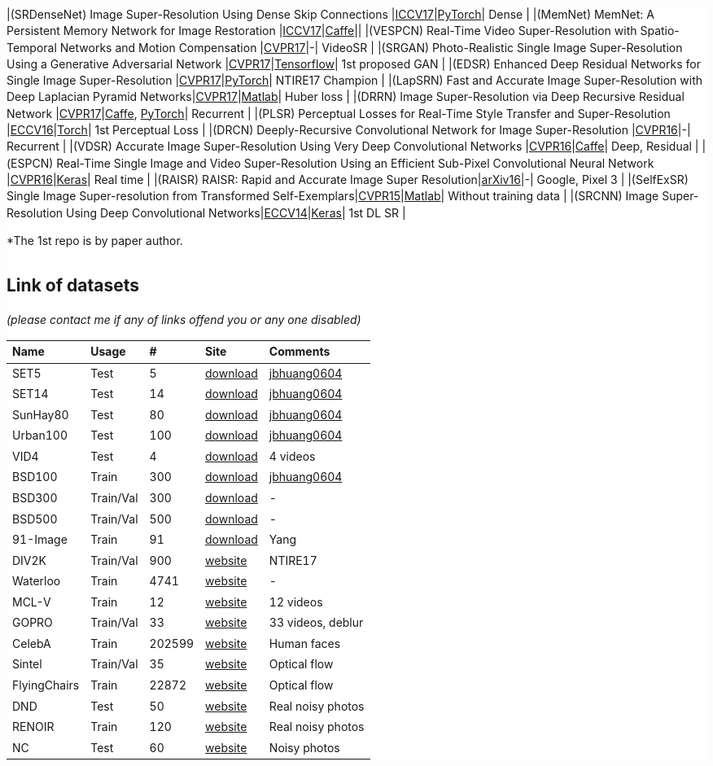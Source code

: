 |(SRDenseNet) Image Super-Resolution Using Dense Skip Connections |[ICCV17](http://openaccess.thecvf.com/content_ICCV_2017/papers/Tong_Image_Super-Resolution_Using_ICCV_2017_paper.pdf)|[PyTorch](https://github.com/wxywhu/SRDenseNet-pytorch)| Dense |
|(MemNet) MemNet: A Persistent Memory Network for Image Restoration |[ICCV17](https://arxiv.org/abs/1708.02209)|[Caffe](https://github.com/tyshiwo/MemNet)||
|(VESPCN) Real-Time Video Super-Resolution with Spatio-Temporal Networks and Motion Compensation |[CVPR17](https://arxiv.org/abs/1611.05250)|-| VideoSR |
|(SRGAN) Photo-Realistic Single Image Super-Resolution Using a Generative Adversarial Network |[CVPR17](https://arxiv.org/abs/1609.04802)|[Tensorflow](https://github.com/jiaming-wang/SRGAN-tensorflow)| 1st proposed GAN |
|(EDSR) Enhanced Deep Residual Networks for Single Image Super-Resolution |[CVPR17](https://arxiv.org/abs/1707.02921)|[PyTorch](https://github.com/thstkdgus35/EDSR-PyTorch)| NTIRE17 Champion |
|(LapSRN) Fast and Accurate Image Super-Resolution with Deep Laplacian Pyramid Networks|[CVPR17](http://vllab.ucmerced.edu/wlai24/LapSRN/)|[Matlab](https://github.com/phoenix104104/LapSRN)| Huber loss |
|(DRRN) Image Super-Resolution via Deep Recursive Residual Network |[CVPR17](http://cvlab.cse.msu.edu/pdfs/Tai_Yang_Liu_CVPR2017.pdf)|[Caffe](https://github.com/tyshiwo/DRRN_CVPR17), [PyTorch](https://github.com/jt827859032/DRRN-pytorch)| Recurrent |
|(PLSR) Perceptual Losses for Real-Time Style Transfer and Super-Resolution |[ECCV16](https://cs.stanford.edu/people/jcjohns/papers/eccv16/JohnsonECCV16.pdf)|[Torch](https://github.com/jcjohnson/fast-neural-style)| 1st Perceptual Loss |
|(DRCN) Deeply-Recursive Convolutional Network for Image Super-Resolution |[CVPR16](https://arxiv.org/abs/1511.04491)|-| Recurrent |
|(VDSR) Accurate Image Super-Resolution Using Very Deep Convolutional Networks |[CVPR16](https://arxiv.org/abs/1511.04587)|[Caffe](https://github.com/huangzehao/caffe-vdsr)| Deep, Residual |
|(ESPCN) Real-Time Single Image and Video Super-Resolution Using an Efficient Sub-Pixel Convolutional Neural Network |[CVPR16](https://arxiv.org/abs/1609.05158)|[Keras](https://github.com/qobilidop/srcnn)| Real time |
|(RAISR) RAISR: Rapid and Accurate Image Super Resolution|[arXiv16](https://arxiv.org/abs/1606.01299)|-| Google, Pixel 3 |
|(SelfExSR) Single Image Super-resolution from Transformed Self-Exemplars|[CVPR15](http://vision.ai.illinois.edu/publications/huangcvpr2015.pdf)|[Matlab](https://github.com/jiaming-wang/Personal-Summarize/tree/master/Matlab-code/SelfExSR)| Without training data |
|(SRCNN) Image Super-Resolution Using Deep Convolutional Networks|[ECCV14](https://arxiv.org/abs/1501.00092)|[Keras](https://github.com/qobilidop/srcnn)| 1st DL SR |

\*The 1st repo is by paper author.

## Link of datasets
*(please contact me if any of links offend you or any one disabled)*

|Name|Usage|#|Site|Comments|
|:---|:----|:----|:---|:-----|
|SET5|Test|5|[download](https://uofi.box.com/shared/static/kfahv87nfe8ax910l85dksyl2q212voc.zip)|[jbhuang0604](https://github.com/jbhuang0604/SelfExSR)|
|SET14|Test|14|[download](https://uofi.box.com/shared/static/igsnfieh4lz68l926l8xbklwsnnk8we9.zip)|[jbhuang0604](https://github.com/jbhuang0604/SelfExSR)|
|SunHay80|Test|80|[download](https://uofi.box.com/shared/static/rirohj4773jl7ef752r330rtqw23djt8.zip)|[jbhuang0604](https://github.com/jbhuang0604/SelfExSR)|
|Urban100|Test|100|[download](https://uofi.box.com/shared/static/65upg43jjd0a4cwsiqgl6o6ixube6klm.zip)|[jbhuang0604](https://github.com/jbhuang0604/SelfExSR)|
|VID4|Test|4|[download](https://people.csail.mit.edu/celiu/CVPR2011/videoSR.zip)|4 videos|
|BSD100|Train|300|[download](https://uofi.box.com/shared/static/qgctsplb8txrksm9to9x01zfa4m61ngq.zip)|[jbhuang0604](https://github.com/jbhuang0604/SelfExSR)|
|BSD300|Train/Val|300|[download](https://www2.eecs.berkeley.edu/Research/Projects/CS/vision/grouping/segbench/BSDS300-images.tgz)|-|
|BSD500|Train/Val|500|[download](http://www.eecs.berkeley.edu/Research/Projects/CS/vision/grouping/BSR/BSR_bsds500.tgz)|-|
|91-Image|Train|91|[download](http://www.ifp.illinois.edu/~jyang29/codes/ScSR.rar)|Yang|
|DIV2K|Train/Val|900|[website](https://data.vision.ee.ethz.ch/cvl/DIV2K/)|NTIRE17|
|Waterloo|Train|4741|[website](https://ece.uwaterloo.ca/~k29ma/exploration/)|-|
|MCL-V|Train|12|[website](http://mcl.usc.edu/mcl-v-database/)|12 videos|
|GOPRO|Train/Val|33|[website](https://github.com/SeungjunNah/DeepDeblur_release)|33 videos, deblur|
|CelebA|Train|202599|[website](http://mmlab.ie.cuhk.edu.hk/projects/CelebA.html)|Human faces|
|Sintel|Train/Val|35|[website](http://sintel.is.tue.mpg.de/downloads)|Optical flow|
|FlyingChairs|Train|22872|[website](https://lmb.informatik.uni-freiburg.de/resources/datasets/FlyingChairs.en.html#flyingchairs)|Optical flow|
|DND|Test|50|[website](https://noise.visinf.tu-darmstadt.de/)|Real noisy photos|
|RENOIR|Train|120|[website](http://ani.stat.fsu.edu/~abarbu/Renoir.html)|Real noisy photos|
|NC|Test|60|[website](http://demo.ipol.im/demo/125/)|Noisy photos|